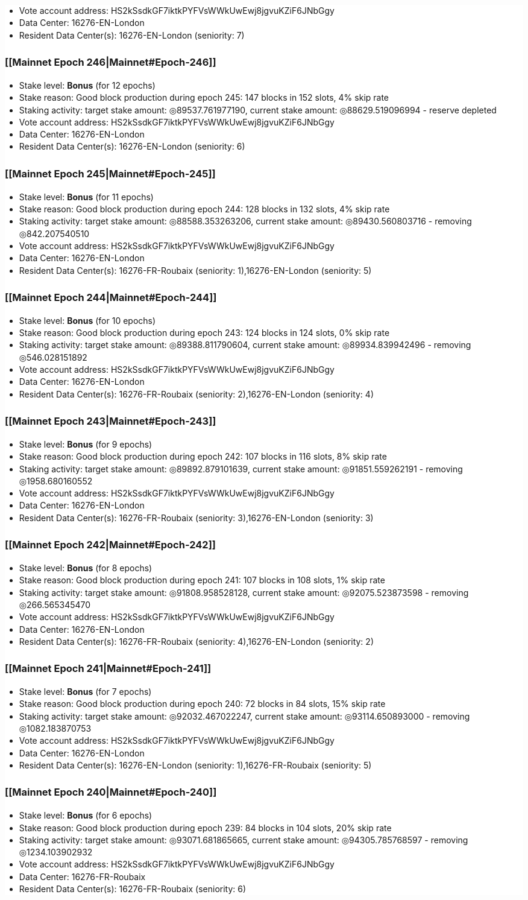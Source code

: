 * Vote account address: HS2kSsdkGF7iktkPYFVsWWkUwEwj8jgvuKZiF6JNbGgy
* Data Center: 16276-EN-London
* Resident Data Center(s): 16276-EN-London (seniority: 7)
### [[Mainnet Epoch 246|Mainnet#Epoch-246]]
* Stake level: **Bonus** (for 12 epochs)
* Stake reason: Good block production during epoch 245: 147 blocks in 152 slots, 4% skip rate
* Staking activity: target stake amount: ◎89537.761977190, current stake amount: ◎88629.519096994 - reserve depleted
* Vote account address: HS2kSsdkGF7iktkPYFVsWWkUwEwj8jgvuKZiF6JNbGgy
* Data Center: 16276-EN-London
* Resident Data Center(s): 16276-EN-London (seniority: 6)
### [[Mainnet Epoch 245|Mainnet#Epoch-245]]
* Stake level: **Bonus** (for 11 epochs)
* Stake reason: Good block production during epoch 244: 128 blocks in 132 slots, 4% skip rate
* Staking activity: target stake amount: ◎88588.353263206, current stake amount: ◎89430.560803716 - removing ◎842.207540510
* Vote account address: HS2kSsdkGF7iktkPYFVsWWkUwEwj8jgvuKZiF6JNbGgy
* Data Center: 16276-EN-London
* Resident Data Center(s): 16276-FR-Roubaix (seniority: 1),16276-EN-London (seniority: 5)
### [[Mainnet Epoch 244|Mainnet#Epoch-244]]
* Stake level: **Bonus** (for 10 epochs)
* Stake reason: Good block production during epoch 243: 124 blocks in 124 slots, 0% skip rate
* Staking activity: target stake amount: ◎89388.811790604, current stake amount: ◎89934.839942496 - removing ◎546.028151892
* Vote account address: HS2kSsdkGF7iktkPYFVsWWkUwEwj8jgvuKZiF6JNbGgy
* Data Center: 16276-EN-London
* Resident Data Center(s): 16276-FR-Roubaix (seniority: 2),16276-EN-London (seniority: 4)
### [[Mainnet Epoch 243|Mainnet#Epoch-243]]
* Stake level: **Bonus** (for 9 epochs)
* Stake reason: Good block production during epoch 242: 107 blocks in 116 slots, 8% skip rate
* Staking activity: target stake amount: ◎89892.879101639, current stake amount: ◎91851.559262191 - removing ◎1958.680160552
* Vote account address: HS2kSsdkGF7iktkPYFVsWWkUwEwj8jgvuKZiF6JNbGgy
* Data Center: 16276-EN-London
* Resident Data Center(s): 16276-FR-Roubaix (seniority: 3),16276-EN-London (seniority: 3)
### [[Mainnet Epoch 242|Mainnet#Epoch-242]]
* Stake level: **Bonus** (for 8 epochs)
* Stake reason: Good block production during epoch 241: 107 blocks in 108 slots, 1% skip rate
* Staking activity: target stake amount: ◎91808.958528128, current stake amount: ◎92075.523873598 - removing ◎266.565345470
* Vote account address: HS2kSsdkGF7iktkPYFVsWWkUwEwj8jgvuKZiF6JNbGgy
* Data Center: 16276-EN-London
* Resident Data Center(s): 16276-FR-Roubaix (seniority: 4),16276-EN-London (seniority: 2)
### [[Mainnet Epoch 241|Mainnet#Epoch-241]]
* Stake level: **Bonus** (for 7 epochs)
* Stake reason: Good block production during epoch 240: 72 blocks in 84 slots, 15% skip rate
* Staking activity: target stake amount: ◎92032.467022247, current stake amount: ◎93114.650893000 - removing ◎1082.183870753
* Vote account address: HS2kSsdkGF7iktkPYFVsWWkUwEwj8jgvuKZiF6JNbGgy
* Data Center: 16276-EN-London
* Resident Data Center(s): 16276-EN-London (seniority: 1),16276-FR-Roubaix (seniority: 5)
### [[Mainnet Epoch 240|Mainnet#Epoch-240]]
* Stake level: **Bonus** (for 6 epochs)
* Stake reason: Good block production during epoch 239: 84 blocks in 104 slots, 20% skip rate
* Staking activity: target stake amount: ◎93071.681865665, current stake amount: ◎94305.785768597 - removing ◎1234.103902932
* Vote account address: HS2kSsdkGF7iktkPYFVsWWkUwEwj8jgvuKZiF6JNbGgy
* Data Center: 16276-FR-Roubaix
* Resident Data Center(s): 16276-FR-Roubaix (seniority: 6)